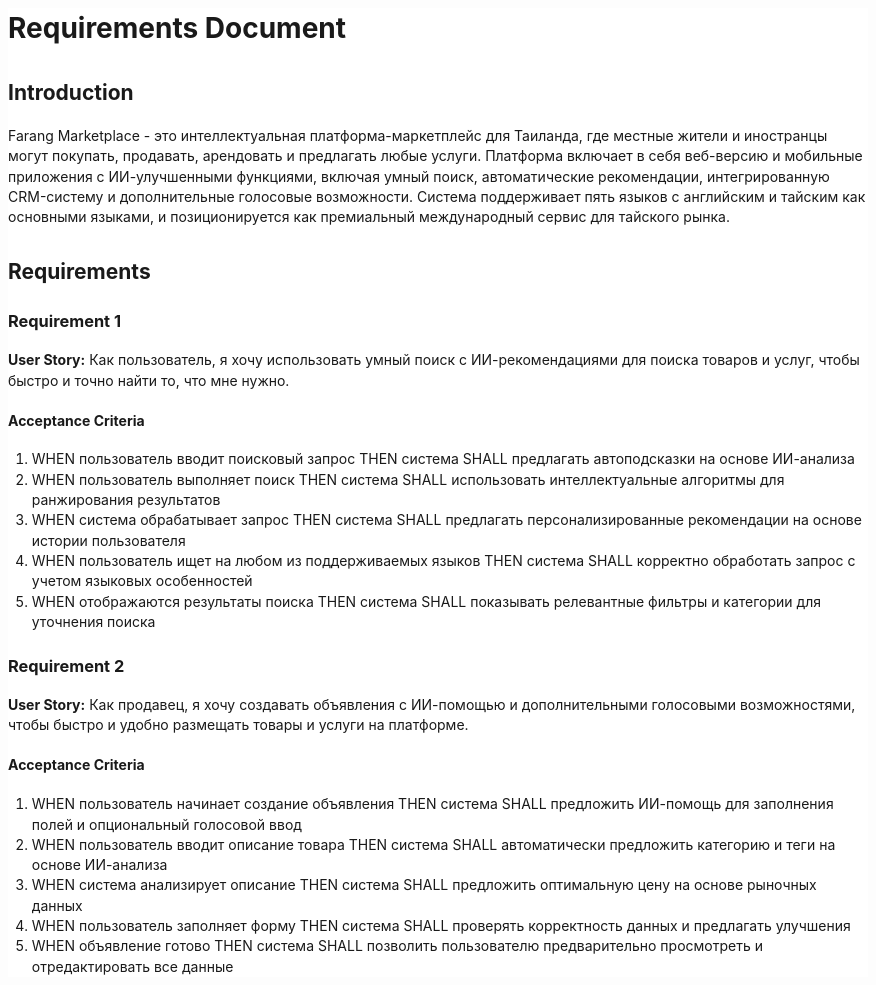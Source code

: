 # Requirements Document

## Introduction

Farang Marketplace - это интеллектуальная платформа-маркетплейс для Таиланда,
где местные жители и иностранцы могут покупать, продавать, арендовать и
предлагать любые услуги. Платформа включает в себя веб-версию и мобильные
приложения с ИИ-улучшенными функциями, включая умный поиск, автоматические
рекомендации, интегрированную CRM-систему и дополнительные голосовые
возможности. Система поддерживает пять языков с английским и тайским как
основными языками, и позиционируется как премиальный международный сервис для
тайского рынка.

## Requirements

### Requirement 1

**User Story:** Как пользователь, я хочу использовать умный поиск с
ИИ-рекомендациями для поиска товаров и услуг, чтобы быстро и точно найти то, что
мне нужно.

#### Acceptance Criteria

1. WHEN пользователь вводит поисковый запрос THEN система SHALL предлагать
   автоподсказки на основе ИИ-анализа
2. WHEN пользователь выполняет поиск THEN система SHALL использовать
   интеллектуальные алгоритмы для ранжирования результатов
3. WHEN система обрабатывает запрос THEN система SHALL предлагать
   персонализированные рекомендации на основе истории пользователя
4. WHEN пользователь ищет на любом из поддерживаемых языков THEN система SHALL
   корректно обработать запрос с учетом языковых особенностей
5. WHEN отображаются результаты поиска THEN система SHALL показывать релевантные
   фильтры и категории для уточнения поиска

### Requirement 2

**User Story:** Как продавец, я хочу создавать объявления с ИИ-помощью и
дополнительными голосовыми возможностями, чтобы быстро и удобно размещать товары
и услуги на платформе.

#### Acceptance Criteria

1. WHEN пользователь начинает создание объявления THEN система SHALL предложить
   ИИ-помощь для заполнения полей и опциональный голосовой ввод
2. WHEN пользователь вводит описание товара THEN система SHALL автоматически
   предложить категорию и теги на основе ИИ-анализа
3. WHEN система анализирует описание THEN система SHALL предложить оптимальную
   цену на основе рыночных данных
4. WHEN пользователь заполняет форму THEN система SHALL проверять корректность
   данных и предлагать улучшения
5. WHEN объявление готово THEN система SHALL позволить пользователю
   предварительно просмотреть и отредактировать все данные
